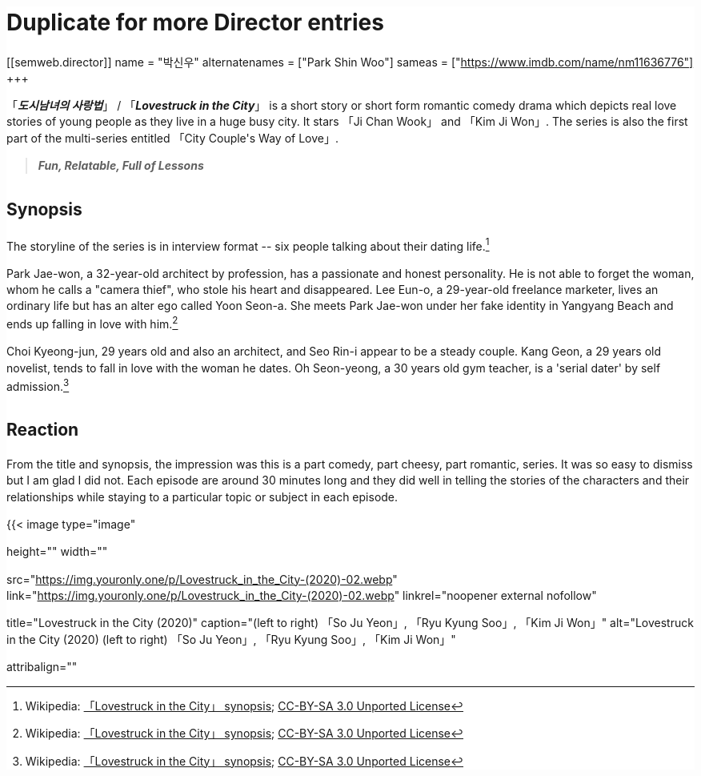 # Duplicate for more Director entries
[[semweb.director]]
name = "박신우"
alternatenames = ["Park Shin Woo"]
sameas = ["https://www.imdb.com/name/nm11636776"]
+++

「***도시남녀의 사랑법***」 / 「***Lovestruck in the City***」 is a short story or short form romantic comedy drama which depicts real love stories of young people as they live in a huge busy city. It stars 「Ji Chan Wook」 and 「Kim Ji Won」. The series is also the first part of the multi-series entitled 「City Couple's Way of Love」.



> ***Fun, Relatable, Full of Lessons***

## Synopsis

The storyline of the series is in interview format -- six people talking about their dating life.[^a]

Park Jae-won, a 32-year-old architect by profession, has a passionate and honest personality. He is not able to forget the woman, whom he calls a "camera thief", who stole his heart and disappeared. Lee Eun-o, a 29-year-old freelance marketer, lives an ordinary life but has an alter ego called Yoon Seon-a. She meets Park Jae-won under her fake identity in Yangyang Beach and ends up falling in love with him.[^a]

Choi Kyeong-jun, 29 years old and also an architect, and Seo Rin-i appear to be a steady couple. Kang Geon, a 29 years old novelist, tends to fall in love with the woman he dates. Oh Seon-yeong, a 30 years old gym teacher, is a 'serial dater' by self admission.[^a]

[^a]: Wikipedia: [「Lovestruck in the City」 synopsis](https://en.wikipedia.org/wiki/Lovestruck_in_the_City#Synopsis); [CC-BY-SA 3.0 Unported License](https://en.wikipedia.org/wiki/Wikipedia:Text_of_Creative_Commons_Attribution-ShareAlike_3.0_Unported_License)

## Reaction

From the title and synopsis, the impression was this is a part comedy, part cheesy, part romantic, series. It was so easy to dismiss but I am glad I did not. Each episode are around 30 minutes long and they did well in telling the stories of the characters and their relationships while staying to a particular topic or subject in each episode.

{{< image
  type="image"

  height=""
  width=""

  src="https://img.youronly.one/p/Lovestruck_in_the_City-(2020)-02.webp"
  link="https://img.youronly.one/p/Lovestruck_in_the_City-(2020)-02.webp"
  linkrel="noopener external nofollow"

  title="Lovestruck in the City (2020)"
  caption="(left to right) 「So Ju Yeon」, 「Ryu Kyung Soo」, 「Kim Ji Won」"
  alt="Lovestruck in the City (2020) (left to right) 「So Ju Yeon」, 「Ryu Kyung Soo」, 「Kim Ji Won」"

  attribalign=""
